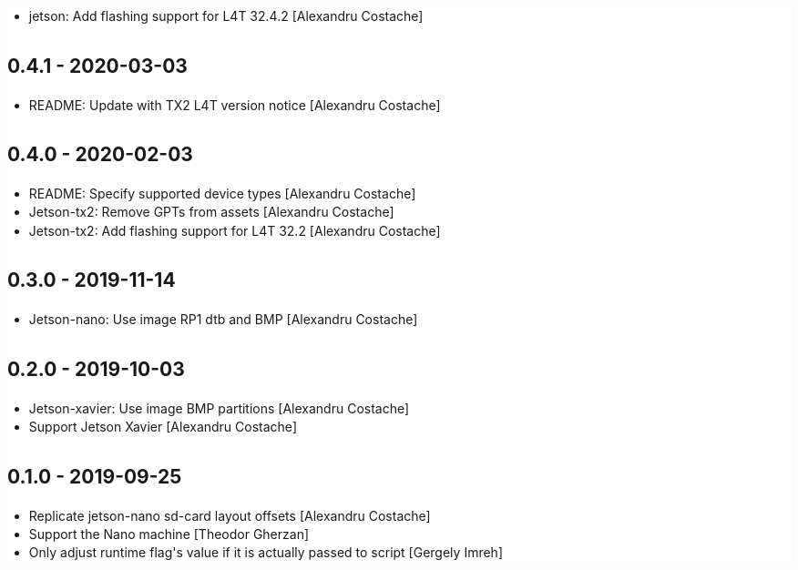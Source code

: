 * jetson: Add flashing support for L4T 32.4.2 [Alexandru Costache]

## 0.4.1 - 2020-03-03

* README: Update with TX2 L4T version notice [Alexandru Costache]

## 0.4.0 - 2020-02-03

* README: Specify supported device types [Alexandru Costache]
* Jetson-tx2: Remove GPTs from assets [Alexandru Costache]
* Jetson-tx2: Add flashing support for L4T 32.2 [Alexandru Costache]

## 0.3.0 - 2019-11-14

* Jetson-nano: Use image RP1 dtb and BMP [Alexandru Costache]

## 0.2.0 - 2019-10-03

* Jetson-xavier: Use image BMP partitions [Alexandru Costache]
* Support Jetson Xavier [Alexandru Costache]

## 0.1.0 - 2019-09-25

* Replicate jetson-nano sd-card layout offsets [Alexandru Costache]
* Support the Nano machine [Theodor Gherzan]
* Only adjust runtime flag's value if it is actually passed to script [Gergely Imreh]
